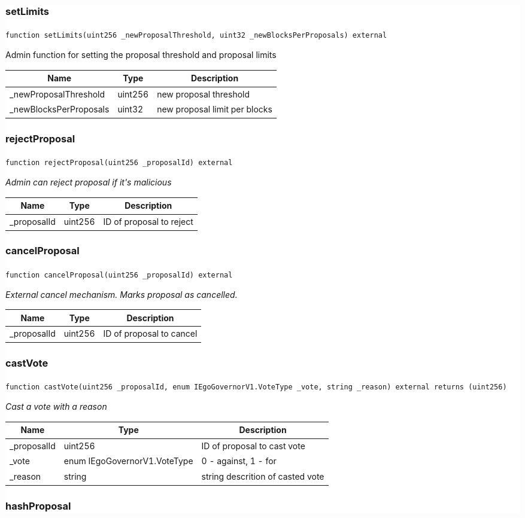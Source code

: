 ### setLimits

```solidity
function setLimits(uint256 _newProposalThreshold, uint32 _newBlocksPerProposals) external
```

Admin function for setting the proposal threshold and proposal limits

| Name | Type | Description |
| ---- | ---- | ----------- |
| _newProposalThreshold | uint256 | new proposal threshold |
| _newBlocksPerProposals | uint32 | new proposal limit per blocks |

### rejectProposal

```solidity
function rejectProposal(uint256 _proposalId) external
```

_Admin can reject proposal if it's malicious_

| Name | Type | Description |
| ---- | ---- | ----------- |
| _proposalId | uint256 | ID of proposal to reject |

### cancelProposal

```solidity
function cancelProposal(uint256 _proposalId) external
```

_External cancel mechanism. Marks proposal as cancelled._

| Name | Type | Description |
| ---- | ---- | ----------- |
| _proposalId | uint256 | ID of proposal to cancel |

### castVote

```solidity
function castVote(uint256 _proposalId, enum IEgoGovernorV1.VoteType _vote, string _reason) external returns (uint256)
```

_Cast a vote with a reason_

| Name | Type | Description |
| ---- | ---- | ----------- |
| _proposalId | uint256 | ID of proposal to cast vote |
| _vote | enum IEgoGovernorV1.VoteType | 0 - against, 1 - for |
| _reason | string | string descrition of casted vote |

### hashProposal
